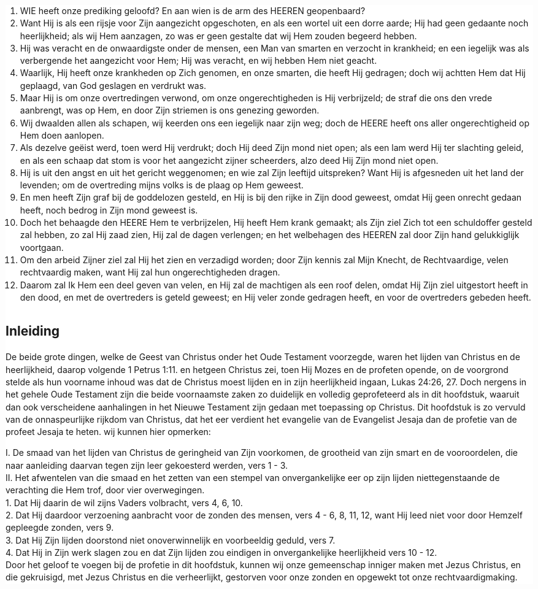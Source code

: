1. WIE heeft onze prediking geloofd? En aan wien is de arm des HEEREN geopenbaard?
2. Want Hij is als een rijsje voor Zijn aangezicht opgeschoten, en als een wortel uit een dorre aarde; Hij had geen gedaante noch heerlijkheid; als wij Hem aanzagen, zo was er geen gestalte dat wij Hem zouden begeerd hebben.
3. Hij was veracht en de onwaardigste onder de mensen, een Man van smarten en verzocht in krankheid; en een iegelijk was als verbergende het aangezicht voor Hem; Hij was veracht, en wij hebben Hem niet geacht.
4. Waarlijk, Hij heeft onze krankheden op Zich genomen, en onze smarten, die heeft Hij gedragen; doch wij achtten Hem dat Hij geplaagd, van God geslagen en verdrukt was.
5. Maar Hij is om onze overtredingen verwond, om onze ongerechtigheden is Hij verbrijzeld; de straf die ons den vrede aanbrengt, was op Hem, en door Zijn striemen is ons genezing geworden.
6. Wij dwaalden allen als schapen, wij keerden ons een iegelijk naar zijn weg; doch de HEERE heeft ons aller ongerechtigheid op Hem doen aanlopen.
7. Als dezelve geëist werd, toen werd Hij verdrukt; doch Hij deed Zijn mond niet open; als een lam werd Hij ter slachting geleid, en als een schaap dat stom is voor het aangezicht zijner scheerders, alzo deed Hij Zijn mond niet open.
8. Hij is uit den angst en uit het gericht weggenomen; en wie zal Zijn leeftijd uitspreken? Want Hij is afgesneden uit het land der levenden; om de overtreding mijns volks is de plaag op Hem geweest.
9. En men heeft Zijn graf bij de goddelozen gesteld, en Hij is bij den rijke in Zijn dood geweest, omdat Hij geen onrecht gedaan heeft, noch bedrog in Zijn mond geweest is.
10. Doch het behaagde den HEERE Hem te verbrijzelen, Hij heeft Hem krank gemaakt; als Zijn ziel Zich tot een schuldoffer gesteld zal hebben, zo zal Hij zaad zien, Hij zal de dagen verlengen; en het welbehagen des HEEREN zal door Zijn hand gelukkiglijk voortgaan.
11. Om den arbeid Zijner ziel zal Hij het zien en verzadigd worden; door Zijn kennis zal Mijn Knecht, de Rechtvaardige, velen rechtvaardig maken, want Hij zal hun ongerechtigheden dragen.
12. Daarom zal Ik Hem een deel geven van velen, en Hij zal de machtigen als een roof delen, omdat Hij Zijn ziel uitgestort heeft in den dood, en met de overtreders is geteld geweest; en Hij veler zonde gedragen heeft, en voor de overtreders gebeden heeft.

## Inleiding

De beide grote dingen, welke de Geest van Christus onder het Oude Testament voorzegde, waren het lijden van Christus en de heerlijkheid, daarop volgende 1 Petrus 1:11. en hetgeen Christus zei, toen Hij Mozes en de profeten opende, on de voorgrond stelde als hun voorname inhoud was dat de Christus moest lijden en in zijn heerlijkheid ingaan, Lukas 24:26, 27. Doch nergens in het gehele Oude Testament zijn die beide voornaamste zaken zo duidelijk en volledig geprofeteerd als in dit hoofdstuk, waaruit dan ook verscheidene aanhalingen in het Nieuwe Testament zijn gedaan met toepassing op Christus. Dit hoofdstuk is zo vervuld van de onnaspeurlijke rijkdom van Christus, dat het eer verdient het evangelie van de Evangelist Jesaja dan de profetie van de profeet Jesaja te heten. wij kunnen hier opmerken:

I. De smaad van het lijden van Christus de geringheid van Zijn voorkomen, de grootheid van zijn smart en de vooroordelen, die naar aanleiding daarvan tegen zijn leer gekoesterd werden, vers 1 - 3.   
II. Het afwentelen van die smaad en het zetten van een stempel van onvergankelijke eer op zijn lijden niettegenstaande de verachting die Hem trof, door vier overwegingen.  
1\. Dat Hij daarin de wil zijns Vaders volbracht, vers 4, 6, 10.  
2\. Dat Hij daardoor verzoening aanbracht voor de zonden des mensen, vers 4 - 6, 8, 11, 12, want Hij leed niet voor door Hemzelf gepleegde zonden, vers 9.  
3\. Dat Hij Zijn lijden doorstond niet onoverwinnelijk en voorbeeldig geduld, vers 7.  
4\. Dat Hij in Zijn werk slagen zou en dat Zijn lijden zou eindigen in onvergankelijke heerlijkheid vers 10 - 12.   
Door het geloof te voegen bij de profetie in dit hoofdstuk, kunnen wij onze gemeenschap inniger maken met Jezus Christus, en die gekruisigd, met Jezus Christus en die verheerlijkt, gestorven voor onze zonden en opgewekt tot onze rechtvaardigmaking. 
